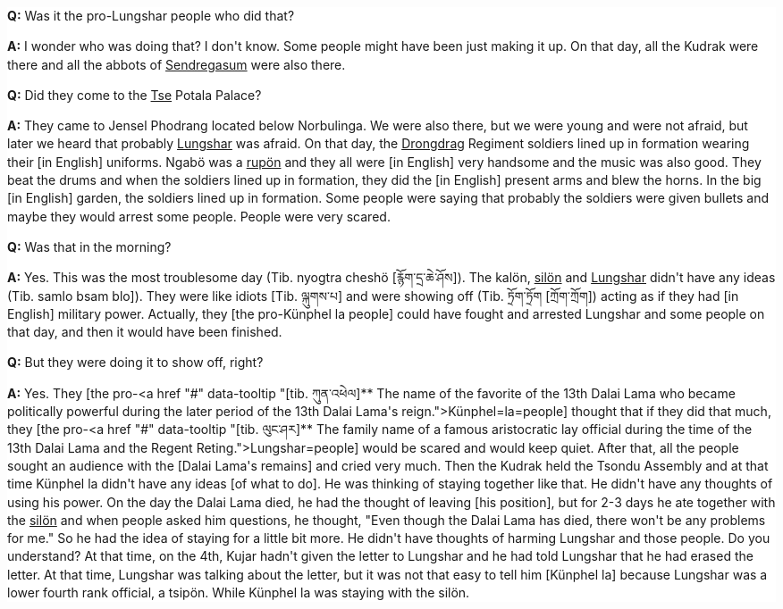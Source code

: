 **Q:**  Was it the pro-Lungshar people who did that?   

**A:**  I wonder who was doing that? I don't know. Some people might have been just making it up. On that day, all the Kudrak were there and all the abbots of <a href="#" data-tooltip="[tib. སེ་འབྲས་དགའ་གསུམ]** The abbreviation used for the three great monastic seats around Lhasa: Sera, Drepung and Ganden Monasteries.">Sendregasum</a> were also there.   

**Q:**  Did they come to the <a href="#" data-tooltip="[tib. རྩེ]** The Potala Palace.">Tse</a> Potala Palace?   

**A:**  They came to Jensel Phodrang located below Norbulinga. We were also there, but we were young and were not afraid, but later we heard that probably <a href="#" data-tooltip="[tib. ལུང་ཤར]** The family name of a famous aristocratic lay official during the time of the 13th Dalai Lama and the Regent Reting.">Lungshar</a> was afraid. On that day, the <a href="#" data-tooltip="[tib. གྲོང་དྲག]** The army regiment created during the 13th Dalai Lama&#x27;s reign whose members were recruited from better families. The name &quot;Drongdrag&quot; means &quot;better families.&quot;">Drongdrag</a> Regiment soldiers lined up in formation wearing their [in English] uniforms. Ngabö was a <a href="#" data-tooltip="[tib. རུ་དཔོན]** A military officer in the traditional Tibetan Army just below a depön (commander). Rupön were usually in charge of half of a regiment (something like a battalion).">rupön</a> and they all were [in English] very handsome and the music was also good. They beat the drums and when the soldiers lined up in formation, they did the [in English] present arms and blew the horns. In the big [in English] garden, the soldiers lined up in formation. Some people were saying that probably the soldiers were given bullets and maybe they would arrest some people. People were very scared.   

**Q:**  Was that in the morning?   

**A:**  Yes. This was the most troublesome day (Tib. nyogtra cheshö [རྙོག་དྲ་ཆེ་ཤོས]). The kalön, <a href="#" data-tooltip="[tib. སྲིད་བློན]** The Chief (or Prime) Minister in the traditional Tibetan government. This position was usually filled only when the Dalai Lama was out of Lhasa.">silön</a> and <a href="#" data-tooltip="[tib. ལུང་ཤར]** The family name of a famous aristocratic lay official during the time of the 13th Dalai Lama and the Regent Reting.">Lungshar</a> didn't have any ideas (Tib. samlo bsam blo]). They were like idiots [Tib. ལྐུགས་པ] and were showing off (Tib. ཏྲོག་ཏྲོག [ཀྲོག་ཀྲོག]) acting as if they had [in English] military power. Actually, they [the pro-Künphel la people] could have fought and arrested Lungshar and some people on that day, and then it would have been finished.   

**Q:**  But they were doing it to show off, right?   

**A:**  Yes. They [the pro-<a href "#" data-tooltip "[tib. ཀུན་འཕེལ]** The name of the favorite of the 13th Dalai Lama who became politically powerful during the later period of the 13th Dalai Lama&#x27;s reign.">Künphel</a>=la=people] thought that if they did that much, they [the pro-<a href "#" data-tooltip "[tib. ལུང་ཤར]** The family name of a famous aristocratic lay official during the time of the 13th Dalai Lama and the Regent Reting.">Lungshar</a>=people] would be scared and would keep quiet. After that, all the people sought an audience with the [Dalai Lama's remains] and cried very much. Then the Kudrak held the Tsondu Assembly and at that time Künphel la didn't have any ideas [of what to do]. He was thinking of staying together like that. He didn't have any thoughts of using his power. On the day the Dalai Lama died, he had the thought of leaving [his position], but for 2-3 days he ate together with the <a href="#" data-tooltip="[tib. སྲིད་བློན]** The Chief (or Prime) Minister in the traditional Tibetan government. This position was usually filled only when the Dalai Lama was out of Lhasa.">silön</a> and when people asked him questions, he thought, "Even though the Dalai Lama has died, there won't be any problems for me." So he had the idea of staying for a little bit more. He didn't have thoughts of harming Lungshar and those people. Do you understand? At that time, on the 4th, Kujar hadn't given the letter to Lungshar and he had told Lungshar that he had erased the letter. At that time, Lungshar was talking about the letter, but it was not that easy to tell him [Künphel la] because Lungshar was a lower fourth rank official, a tsipön. While Künphel la was staying with the silön.   
